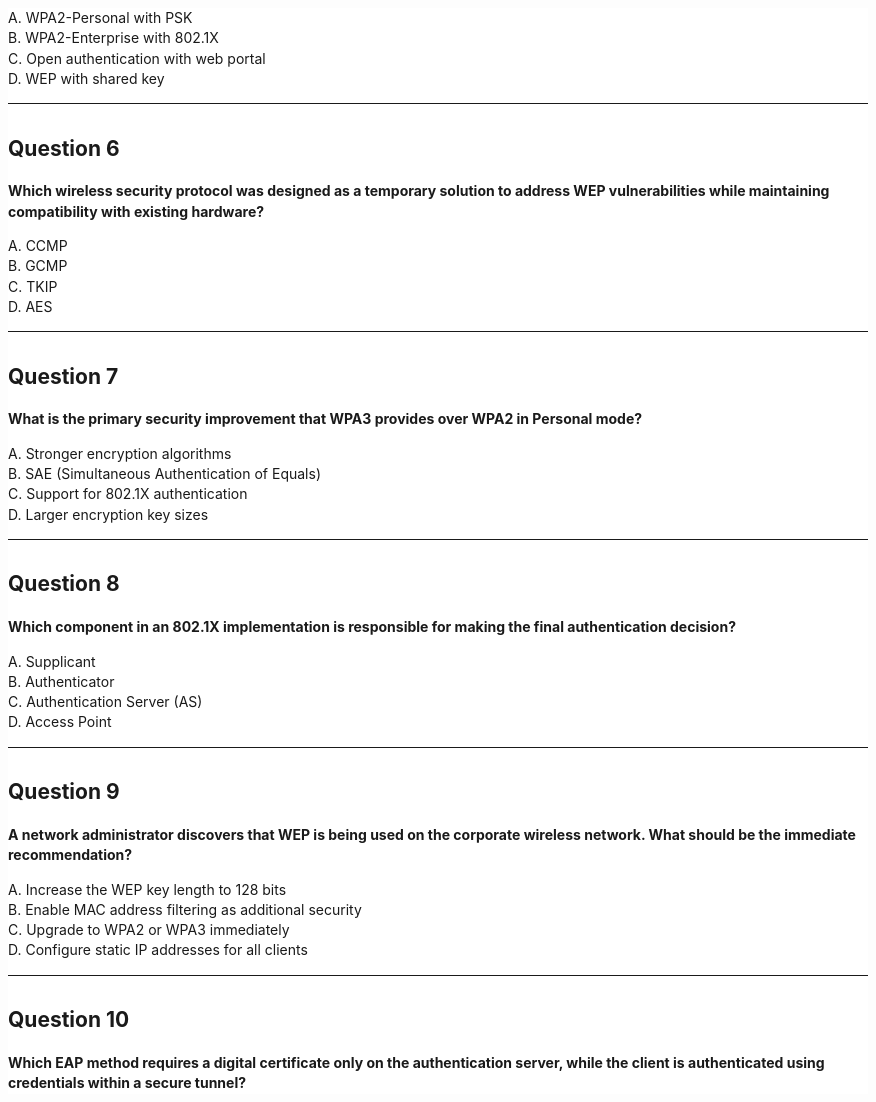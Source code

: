 A. WPA2-Personal with PSK  
B. WPA2-Enterprise with 802.1X  
C. Open authentication with web portal  
D. WEP with shared key  

---

## Question 6
**Which wireless security protocol was designed as a temporary solution to address WEP vulnerabilities while maintaining compatibility with existing hardware?**

A. CCMP  
B. GCMP  
C. TKIP  
D. AES  

---

## Question 7
**What is the primary security improvement that WPA3 provides over WPA2 in Personal mode?**

A. Stronger encryption algorithms  
B. SAE (Simultaneous Authentication of Equals)  
C. Support for 802.1X authentication  
D. Larger encryption key sizes  

---

## Question 8
**Which component in an 802.1X implementation is responsible for making the final authentication decision?**

A. Supplicant  
B. Authenticator  
C. Authentication Server (AS)  
D. Access Point  

---

## Question 9
**A network administrator discovers that WEP is being used on the corporate wireless network. What should be the immediate recommendation?**

A. Increase the WEP key length to 128 bits  
B. Enable MAC address filtering as additional security  
C. Upgrade to WPA2 or WPA3 immediately  
D. Configure static IP addresses for all clients  

---

## Question 10
**Which EAP method requires a digital certificate only on the authentication server, while the client is authenticated using credentials within a secure tunnel?**
